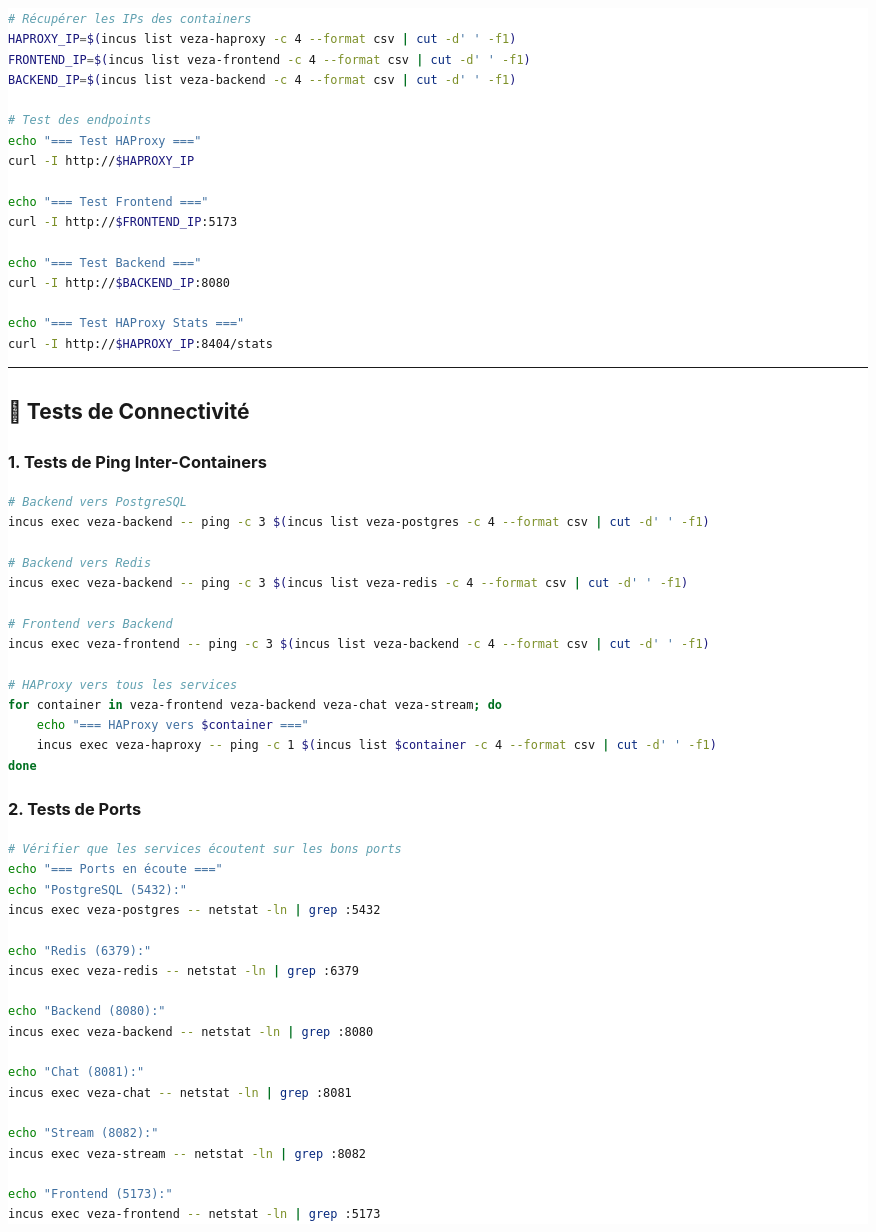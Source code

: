 ```bash
# Récupérer les IPs des containers
HAPROXY_IP=$(incus list veza-haproxy -c 4 --format csv | cut -d' ' -f1)
FRONTEND_IP=$(incus list veza-frontend -c 4 --format csv | cut -d' ' -f1)
BACKEND_IP=$(incus list veza-backend -c 4 --format csv | cut -d' ' -f1)

# Test des endpoints
echo "=== Test HAProxy ==="
curl -I http://$HAPROXY_IP

echo "=== Test Frontend ==="
curl -I http://$FRONTEND_IP:5173

echo "=== Test Backend ==="
curl -I http://$BACKEND_IP:8080

echo "=== Test HAProxy Stats ==="
curl -I http://$HAPROXY_IP:8404/stats
```

---

## 🔗 Tests de Connectivité

### 1. Tests de Ping Inter-Containers

```bash
# Backend vers PostgreSQL
incus exec veza-backend -- ping -c 3 $(incus list veza-postgres -c 4 --format csv | cut -d' ' -f1)

# Backend vers Redis
incus exec veza-backend -- ping -c 3 $(incus list veza-redis -c 4 --format csv | cut -d' ' -f1)

# Frontend vers Backend
incus exec veza-frontend -- ping -c 3 $(incus list veza-backend -c 4 --format csv | cut -d' ' -f1)

# HAProxy vers tous les services
for container in veza-frontend veza-backend veza-chat veza-stream; do
    echo "=== HAProxy vers $container ==="
    incus exec veza-haproxy -- ping -c 1 $(incus list $container -c 4 --format csv | cut -d' ' -f1)
done
```

### 2. Tests de Ports

```bash
# Vérifier que les services écoutent sur les bons ports
echo "=== Ports en écoute ==="
echo "PostgreSQL (5432):"
incus exec veza-postgres -- netstat -ln | grep :5432

echo "Redis (6379):"
incus exec veza-redis -- netstat -ln | grep :6379

echo "Backend (8080):"
incus exec veza-backend -- netstat -ln | grep :8080

echo "Chat (8081):"
incus exec veza-chat -- netstat -ln | grep :8081

echo "Stream (8082):"
incus exec veza-stream -- netstat -ln | grep :8082

echo "Frontend (5173):"
incus exec veza-frontend -- netstat -ln | grep :5173
```